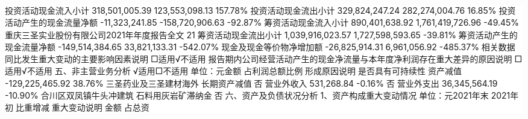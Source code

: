 投资活动现金流入小计
318,501,005.39
123,553,098.13
157.78%
投资活动现金流出小计
329,824,247.24
282,274,004.76
16.85%
投资活动产生的现金流量净额
-11,323,241.85
-158,720,906.63
-92.87%
筹资活动现金流入小计
890,401,638.92
1,761,419,726.96
-49.45%
重庆三圣实业股份有限公司2021年年度报告全文
21
筹资活动现金流出小计
1,039,916,023.57
1,727,598,593.65
-39.81%
筹资活动产生的现金流量净额
-149,514,384.65
33,821,133.31
-542.07%
现金及现金等价物净增加额
-26,825,914.31
6,961,056.92
-485.37%
相关数据同比发生重大变动的主要影响因素说明
□适用√不适用
报告期内公司经营活动产生的现金净流量与本年度净利润存在重大差异的原因说明
□适用√不适用
五、非主营业务分析
√适用□不适用
单位：元金额
占利润总额比例
形成原因说明
是否具有可持续性
资产减值
-129,225,465.92
38.76%
三圣药业及三圣建材海外
长期资产减值
否
营业外收入
531,268.84
-0.16%
否
营业外支出
36,345,564.19
-10.90%
合川区双凤镇牛头冲建筑
石料用灰岩矿滞纳金
否
六、资产及负债状况分析
1、资产构成重大变动情况
单位：元2021年末
2021年初
比重增减
重大变动说明
金额
占总资
